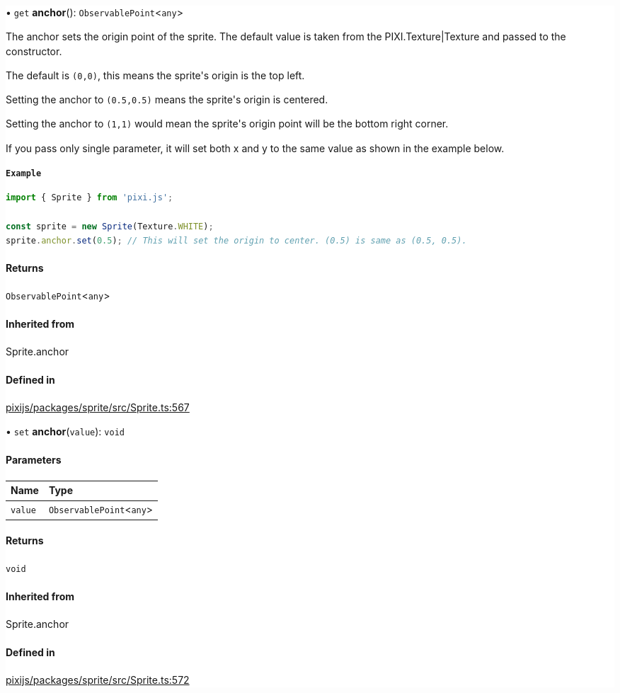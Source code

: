 • `get` **anchor**(): `ObservablePoint`<`any`\>

The anchor sets the origin point of the sprite. The default value is taken from the PIXI.Texture|Texture
and passed to the constructor.

The default is `(0,0)`, this means the sprite's origin is the top left.

Setting the anchor to `(0.5,0.5)` means the sprite's origin is centered.

Setting the anchor to `(1,1)` would mean the sprite's origin point will be the bottom right corner.

If you pass only single parameter, it will set both x and y to the same value as shown in the example below.

**`Example`**

```ts
import { Sprite } from 'pixi.js';

const sprite = new Sprite(Texture.WHITE);
sprite.anchor.set(0.5); // This will set the origin to center. (0.5) is same as (0.5, 0.5).
```

#### Returns

`ObservablePoint`<`any`\>

#### Inherited from

Sprite.anchor

#### Defined in

[pixijs/packages/sprite/src/Sprite.ts:567](https://github.com/pixijs/pixijs/blob/2194fe5c5/packages/sprite/src/Sprite.ts#L567)

• `set` **anchor**(`value`): `void`

#### Parameters

| Name | Type |
| :------ | :------ |
| `value` | `ObservablePoint`<`any`\> |

#### Returns

`void`

#### Inherited from

Sprite.anchor

#### Defined in

[pixijs/packages/sprite/src/Sprite.ts:572](https://github.com/pixijs/pixijs/blob/2194fe5c5/packages/sprite/src/Sprite.ts#L572)
